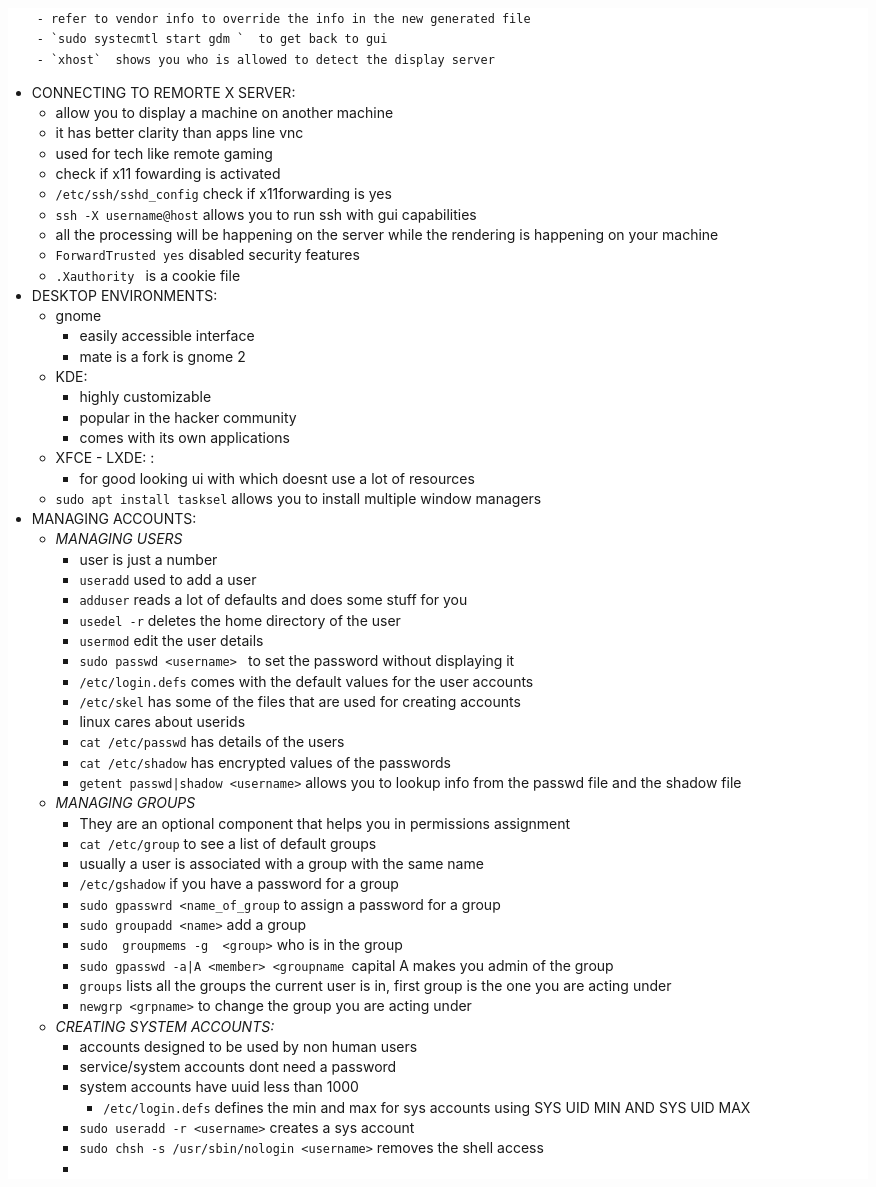 		- refer to vendor info to override the info in the new generated file
		- `sudo systecmtl start gdm `  to get back to gui
		- `xhost`  shows you who is allowed to detect the display server
- CONNECTING TO REMORTE X SERVER:
	- allow you to display a machine on another machine
	- it has better clarity than apps line vnc
	- used for tech like remote gaming
	-  check if x11 fowarding is activated
	- `/etc/ssh/sshd_config` check if x11forwarding is yes
	- `ssh -X username@host`  allows you to run ssh with gui capabilities
	- all the processing will be happening on the server while the rendering is happening on your machine
	- `ForwardTrusted yes`  disabled security features
	- `.Xauthority ` is a cookie file
-  DESKTOP ENVIRONMENTS:
	- gnome
		- easily accessible interface
		- mate is a fork is gnome 2
	- KDE:
		- highly customizable
		- popular in the hacker community
		- comes with its own applications
	- XFCE - LXDE: :
		- for good looking ui with which doesnt use a lot of resources
	- `sudo apt install tasksel` allows you to install multiple window managers
- MANAGING ACCOUNTS:
	- *MANAGING USERS*
		- user is just a number
		- `useradd`  used to add a user
		- `adduser` reads a lot of defaults and does some stuff for you
		- `usedel -r`  deletes the home directory of the user
		- `usermod` edit the user details
		- `sudo passwd <username> ` to set the password without displaying it
		- `/etc/login.defs`  comes with the default values for the user accounts
		- `/etc/skel`  has some of the files that are used for creating accounts
		- linux cares about userids
		- `cat /etc/passwd`  has details of the users
		- `cat /etc/shadow`  has encrypted values of the passwords
		- `getent passwd|shadow <username>`  allows you to lookup info from the passwd file and the shadow file
	- *MANAGING GROUPS*
		- They are an optional component that helps you in permissions assignment
		- `cat /etc/group` to see a list of default groups
		- usually a user is associated with a group with the same name
		- `/etc/gshadow` if you have a password for a group
		- `sudo gpasswrd <name_of_group`  to assign a password for a group
		- `sudo groupadd <name>` add a group
		- `sudo  groupmems -g  <group>`  who is in the group
		- `sudo gpasswd -a|A <member> <groupname `capital A makes you admin of the group
		- `groups`  lists all the groups the current user is in, first group is the one you are acting under
		- `newgrp <grpname>` to change the group you are acting under
	- *CREATING SYSTEM ACCOUNTS:*
		- accounts designed to be used by non  human users
		- service/system accounts dont need a password
		- system accounts have uuid less than 1000
			- `/etc/login.defs` defines the min and max for sys accounts using SYS UID MIN AND SYS UID MAX
		- `sudo useradd -r <username>` creates a sys account 
		- `sudo chsh -s /usr/sbin/nologin <username>` removes the shell access
		- 
	
